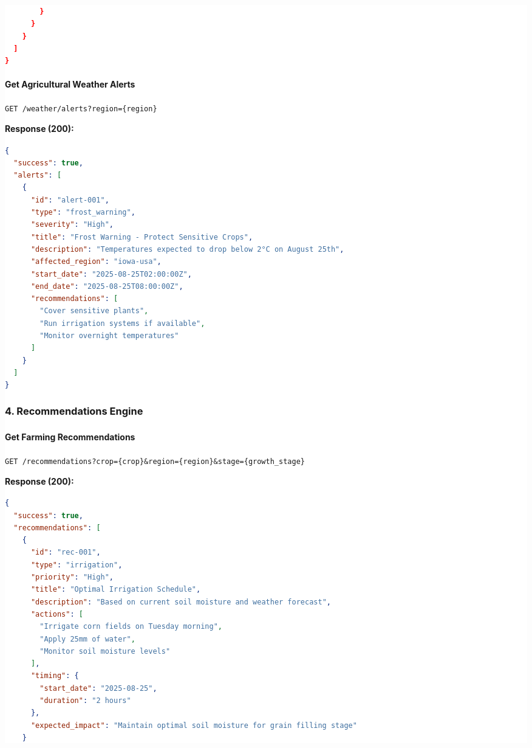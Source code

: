 ```json
        }
      }
    }
  ]
}
```

#### Get Agricultural Weather Alerts
```http
GET /weather/alerts?region={region}
```

**Response (200):**
```json
{
  "success": true,
  "alerts": [
    {
      "id": "alert-001",
      "type": "frost_warning",
      "severity": "High",
      "title": "Frost Warning - Protect Sensitive Crops",
      "description": "Temperatures expected to drop below 2°C on August 25th",
      "affected_region": "iowa-usa",
      "start_date": "2025-08-25T02:00:00Z",
      "end_date": "2025-08-25T08:00:00Z",
      "recommendations": [
        "Cover sensitive plants",
        "Run irrigation systems if available",
        "Monitor overnight temperatures"
      ]
    }
  ]
}
```

### 4. Recommendations Engine

#### Get Farming Recommendations
```http
GET /recommendations?crop={crop}&region={region}&stage={growth_stage}
```

**Response (200):**
```json
{
  "success": true,
  "recommendations": [
    {
      "id": "rec-001",
      "type": "irrigation",
      "priority": "High",
      "title": "Optimal Irrigation Schedule",
      "description": "Based on current soil moisture and weather forecast",
      "actions": [
        "Irrigate corn fields on Tuesday morning",
        "Apply 25mm of water",
        "Monitor soil moisture levels"
      ],
      "timing": {
        "start_date": "2025-08-25",
        "duration": "2 hours"
      },
      "expected_impact": "Maintain optimal soil moisture for grain filling stage"
    }
```